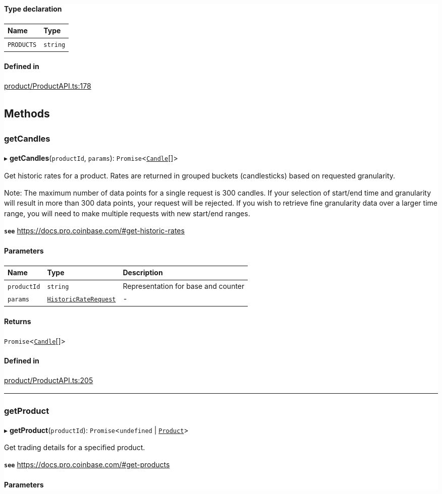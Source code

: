 #### Type declaration

| Name       | Type     |
| :--------- | :------- |
| `PRODUCTS` | `string` |

#### Defined in

[product/ProductAPI.ts:178](https://github.com/bennycode/coinbase-pro-node/blob/208278f/src/product/ProductAPI.ts#L178)

## Methods

### getCandles

▸ **getCandles**(`productId`, `params`): `Promise`<[`Candle`](../interfaces/Candle.md)[]\>

Get historic rates for a product. Rates are returned in grouped buckets (candlesticks) based on requested granularity.

Note: The maximum number of data points for a single request is 300 candles. If your selection of start/end time and granularity will result in more than 300 data points, your request will be rejected. If you wish to retrieve fine granularity data over a larger time range, you will need to make multiple requests with new start/end ranges.

**`see`** https://docs.pro.coinbase.com/#get-historic-rates

#### Parameters

| Name        | Type                                                       | Description                         |
| :---------- | :--------------------------------------------------------- | :---------------------------------- |
| `productId` | `string`                                                   | Representation for base and counter |
| `params`    | [`HistoricRateRequest`](../modules.md#historicraterequest) | -                                   |

#### Returns

`Promise`<[`Candle`](../interfaces/Candle.md)[]\>

#### Defined in

[product/ProductAPI.ts:205](https://github.com/bennycode/coinbase-pro-node/blob/208278f/src/product/ProductAPI.ts#L205)

---

### getProduct

▸ **getProduct**(`productId`): `Promise`<`undefined` \| [`Product`](../interfaces/Product.md)\>

Get trading details for a specified product.

**`see`** https://docs.pro.coinbase.com/#get-products

#### Parameters

